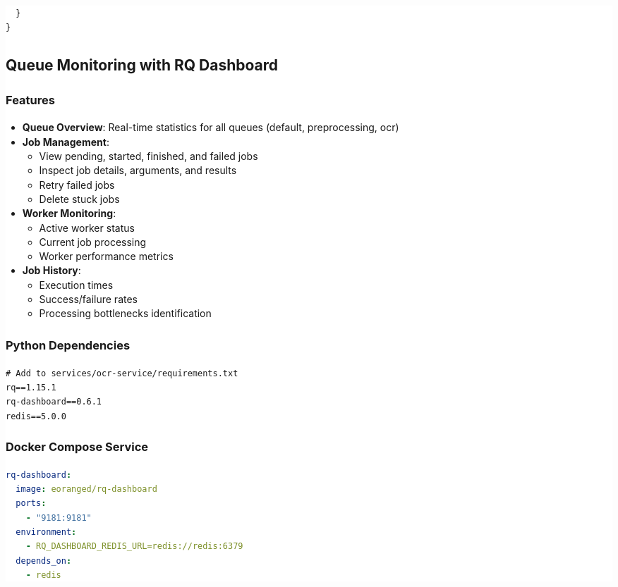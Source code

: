 ```javascript
  }
}
```

## Queue Monitoring with RQ Dashboard

### Features
- **Queue Overview**: Real-time statistics for all queues (default, preprocessing, ocr)
- **Job Management**:
  - View pending, started, finished, and failed jobs
  - Inspect job details, arguments, and results
  - Retry failed jobs
  - Delete stuck jobs
- **Worker Monitoring**:
  - Active worker status
  - Current job processing
  - Worker performance metrics
- **Job History**:
  - Execution times
  - Success/failure rates
  - Processing bottlenecks identification

### Python Dependencies
```txt
# Add to services/ocr-service/requirements.txt
rq==1.15.1
rq-dashboard==0.6.1
redis==5.0.0
```

### Docker Compose Service
```yaml
rq-dashboard:
  image: eoranged/rq-dashboard
  ports:
    - "9181:9181"
  environment:
    - RQ_DASHBOARD_REDIS_URL=redis://redis:6379
  depends_on:
    - redis
```